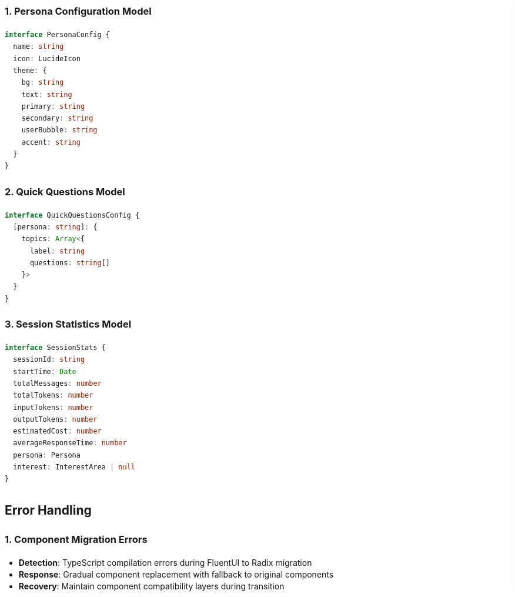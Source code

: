### 1. Persona Configuration Model
```typescript
interface PersonaConfig {
  name: string
  icon: LucideIcon
  theme: {
    bg: string
    text: string
    primary: string
    secondary: string
    userBubble: string
    accent: string
  }
}
```

### 2. Quick Questions Model
```typescript
interface QuickQuestionsConfig {
  [persona: string]: {
    topics: Array<{
      label: string
      questions: string[]
    }>
  }
}
```

### 3. Session Statistics Model
```typescript
interface SessionStats {
  sessionId: string
  startTime: Date
  totalMessages: number
  totalTokens: number
  inputTokens: number
  outputTokens: number
  estimatedCost: number
  averageResponseTime: number
  persona: Persona
  interest: InterestArea | null
}
```

## Error Handling

### 1. Component Migration Errors
- **Detection**: TypeScript compilation errors during FluentUI to Radix migration
- **Response**: Gradual component replacement with fallback to original components
- **Recovery**: Maintain component compatibility layers during transition
